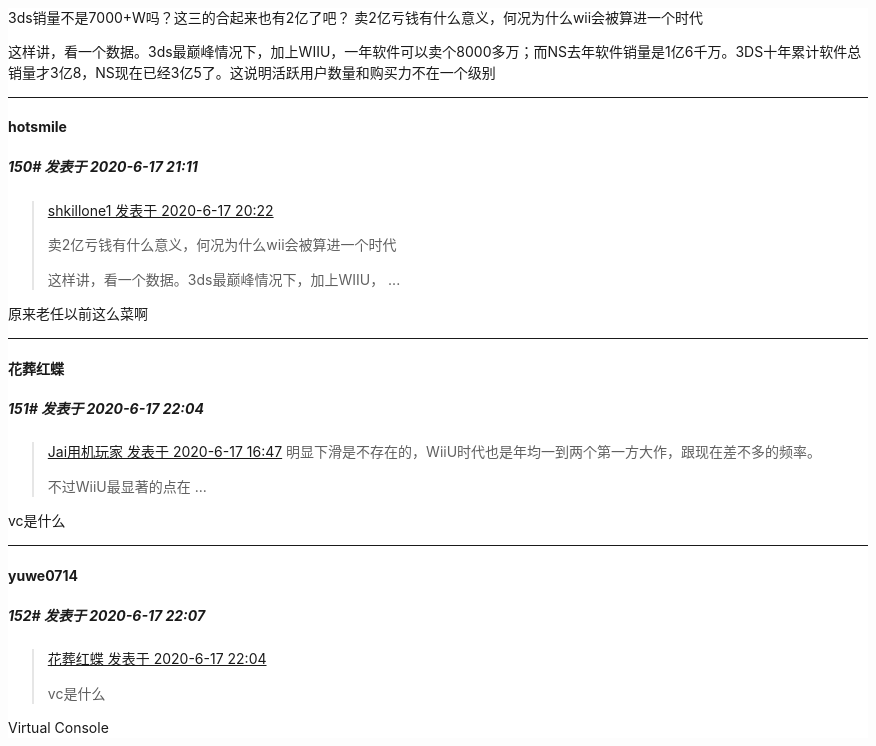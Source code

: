3ds销量不是7000+W吗？这三的合起来也有2亿了吧？</blockquote>
卖2亿亏钱有什么意义，何况为什么wii会被算进一个时代


这样讲，看一个数据。3ds最巅峰情况下，加上WIIU，一年软件可以卖个8000多万；而NS去年软件销量是1亿6千万。3DS十年累计软件总销量才3亿8，NS现在已经3亿5了。这说明活跃用户数量和购买力不在一个级别








*****

####  hotsmile  
##### 150#       发表于 2020-6-17 21:11



<blockquote><a href="httphttps://bbs.saraba1st.com/2b/forum.php?mod=redirect&amp;goto=findpost&amp;pid=47842734&amp;ptid=1942211" target="_blank">shkillone1 发表于 2020-6-17 20:22</a>

卖2亿亏钱有什么意义，何况为什么wii会被算进一个时代


这样讲，看一个数据。3ds最巅峰情况下，加上WIIU， ...</blockquote>
原来老任以前这么菜啊







*****

####  花葬红蝶  
##### 151#       发表于 2020-6-17 22:04



<blockquote><a href="httphttps://bbs.saraba1st.com/2b/forum.php?mod=redirect&amp;goto=findpost&amp;pid=47839944&amp;ptid=1942211" target="_blank">Jai用机玩家 发表于 2020-6-17 16:47</a>
明显下滑是不存在的，WiiU时代也是年均一到两个第一方大作，跟现在差不多的频率。

不过WiiU最显著的点在 ...</blockquote>
vc是什么







*****

####  yuwe0714  
##### 152#       发表于 2020-6-17 22:07



<blockquote><a href="httphttps://bbs.saraba1st.com/2b/forum.php?mod=redirect&amp;goto=findpost&amp;pid=47843884&amp;ptid=1942211" target="_blank">花葬红蝶 发表于 2020-6-17 22:04</a>

vc是什么</blockquote>
Virtual Console
